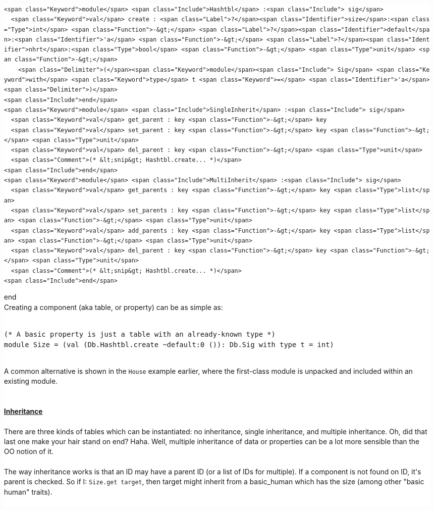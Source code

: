     <span class="Keyword">module</span> <span class="Include">Hashtbl</span> :<span class="Include"> sig</span>
      <span class="Keyword">val</span> create : <span class="Label">?</span><span class="Identifier">size</span>:<span class="Type">int</span> <span class="Function">-&gt;</span> <span class="Label">?</span><span class="Identifier">default</span>:<span class="Identifier">'a</span> <span class="Function">-&gt;</span> <span class="Label">?</span><span class="Identifier">nhrt</span>:<span class="Type">bool</span> <span class="Function">-&gt;</span> <span class="Type">unit</span> <span class="Function">-&gt;</span>
        <span class="Delimiter">(</span><span class="Keyword">module</span><span class="Include"> Sig</span> <span class="Keyword">with</span> <span class="Keyword">type</span> t <span class="Keyword">=</span> <span class="Identifier">'a</span><span class="Delimiter">)</span>
    <span class="Include">end</span>
    <span class="Keyword">module</span> <span class="Include">SingleInherit</span> :<span class="Include"> sig</span>
      <span class="Keyword">val</span> get_parent : key <span class="Function">-&gt;</span> key
      <span class="Keyword">val</span> set_parent : key <span class="Function">-&gt;</span> key <span class="Function">-&gt;</span> <span class="Type">unit</span>
      <span class="Keyword">val</span> del_parent : key <span class="Function">-&gt;</span> <span class="Type">unit</span>
      <span class="Comment">(* &lt;snip&gt; Hashtbl.create... *)</span>
    <span class="Include">end</span>
    <span class="Keyword">module</span> <span class="Include">MultiInherit</span> :<span class="Include"> sig</span>
      <span class="Keyword">val</span> get_parents : key <span class="Function">-&gt;</span> key <span class="Type">list</span>
      <span class="Keyword">val</span> set_parents : key <span class="Function">-&gt;</span> key <span class="Type">list</span> <span class="Function">-&gt;</span> <span class="Type">unit</span>
      <span class="Keyword">val</span> add_parents : key <span class="Function">-&gt;</span> key <span class="Type">list</span> <span class="Function">-&gt;</span> <span class="Type">unit</span>
      <span class="Keyword">val</span> del_parent : key <span class="Function">-&gt;</span> key <span class="Function">-&gt;</span> <span class="Type">unit</span>
      <span class="Comment">(* &lt;snip&gt; Hashtbl.create... *)</span>
    <span class="Include">end</span>
  <span class="Include">end</span>
</pre>
<br>
Creating a component (aka table, or property) can be as simple as:<br>
<br>
<pre><span class="Comment">(* A basic property is just a table with an already-known type *)</span>
<span class="Keyword">module</span><span class="Include"> Size</span> <span class="Keyword">=</span> (<span class="Keyword">val</span> <span class="Delimiter">(</span><span class="Include">Db</span>.<span class="Include">Hashtbl</span>.create <span class="Label">~</span><span class="Identifier">default</span>:<span class="Float">0</span> <span class="Constant">()</span><span class="Delimiter">)</span>: <span class="Include">Db.Sig</span> with type t = int)
</pre>
<br>
A common alternative is shown in the <code>House</code> example earlier, where the first-class module is unpacked and included within an existing module.<br>
<br>
<br>
<b><u>Inheritance</u></b><br>
<br>
There are three kinds of tables which can be instantiated: no inheritance, single inheritance, and multiple inheritance. Oh, did that last one make your hair stand on end? Haha. Well, multiple inheritance of data or properties can be a lot more sensible than the OO notion of it.<br>
<br>
The way inheritance works is that an ID may have a parent ID (or a list of IDs for multiple). If a component is not found on ID, it's parent is checked. So if I:&nbsp;<code>Size.get target</code>, then target might inherit from a basic_human which has the size (among other "basic human" traits).<br>
<br>